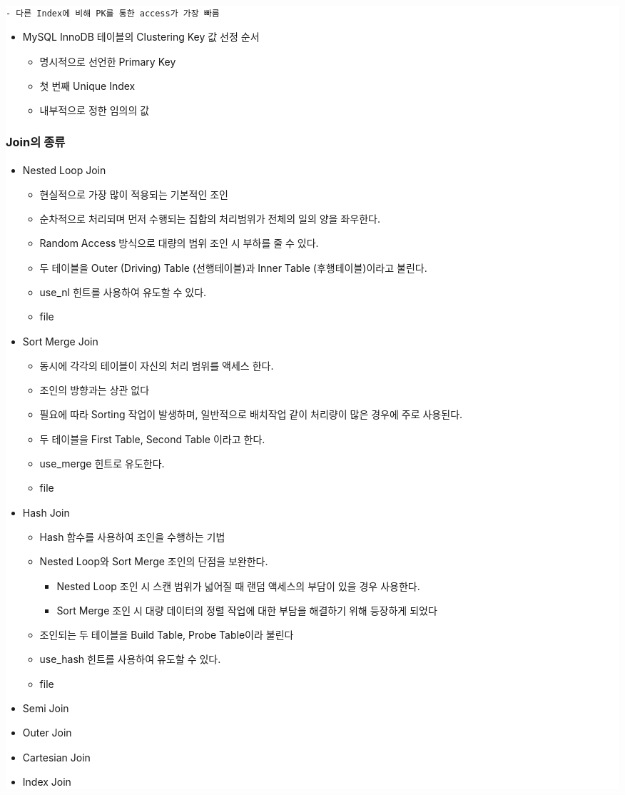     - 다른 Index에 비해 PK를 통한 access가 가장 빠름

- MySQL InnoDB 테이블의 Clustering Key 값 선정 순서

    - 명시적으로 선언한 Primary Key

    - 첫 번째 Unique Index

    - 내부적으로 정한 임의의 값



### Join의 종류

- Nested Loop Join

    - 현실적으로 가장 많이 적용되는 기본적인 조인

    - 순차적으로 처리되며 먼저 수행되는 집합의 처리범위가 전체의 일의 양을 좌우한다.

    - Random Access 방식으로 대량의 범위 조인 시 부하를 줄 수 있다.

    - 두 테이블을 Outer (Driving) Table (선행테이블)과 Inner Table (후행테이블)이라고 불린다.

    - use_nl 힌트를 사용하여 유도할 수 있다.

    - file

- Sort Merge Join

    - 동시에 각각의 테이블이 자신의 처리 범위를 액세스 한다.

    - 조인의 방향과는 상관 없다

    - 필요에 따라 Sorting 작업이 발생하며, 일반적으로 배치작업 같이 처리량이 많은 경우에 주로 사용된다.

    - 두 테이블을 First Table, Second Table 이라고 한다.

    - use_merge 힌트로 유도한다.

    - file

- Hash Join

    - Hash 함수를 사용하여 조인을 수행하는 기법

    - Nested Loop와 Sort Merge 조인의 단점을 보완한다.

        - Nested Loop 조인 시 스캔 범위가 넓어질 때 랜덤 액세스의 부담이 있을 경우 사용한다.

        - Sort Merge 조인 시 대량 데이터의 정렬 작업에 대한 부담을 해결하기 위해 등장하게 되었다

    - 조인되는 두 테이블을 Build Table, Probe Table이라 불린다

    - use_hash 힌트를 사용하여 유도할 수 있다.

    - file

- Semi Join

- Outer Join

- Cartesian Join

- Index Join

